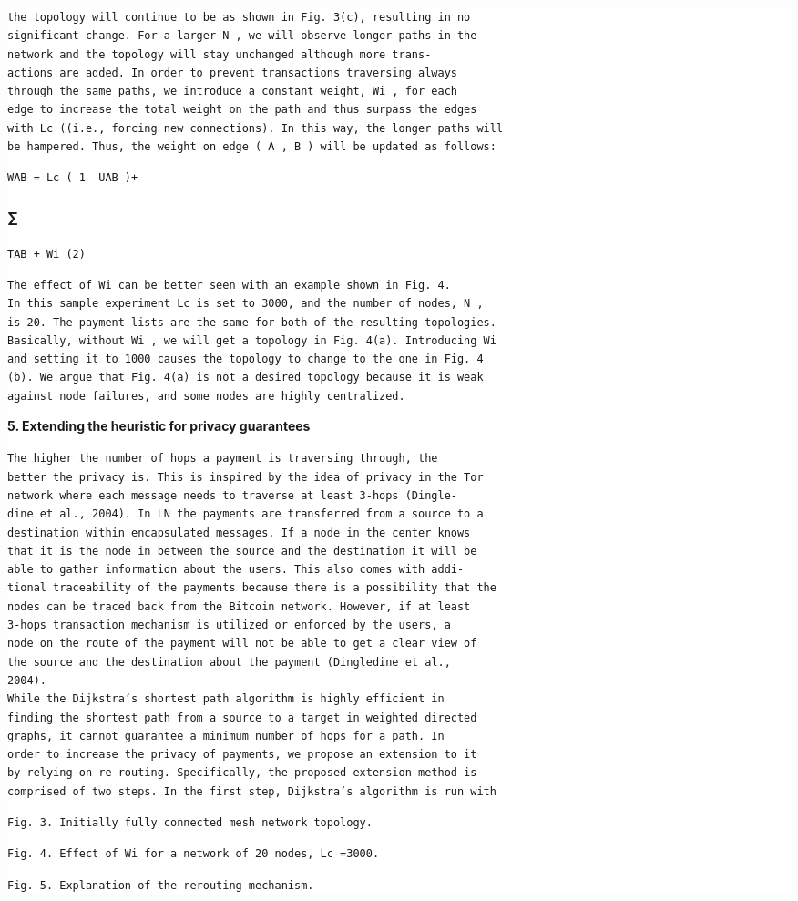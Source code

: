```
the topology will continue to be as shown in Fig. 3(c), resulting in no
significant change. For a larger N , we will observe longer paths in the
network and the topology will stay unchanged although more trans-
actions are added. In order to prevent transactions traversing always
through the same paths, we introduce a constant weight, Wi , for each
edge to increase the total weight on the path and thus surpass the edges
with Lc ((i.e., forcing new connections). In this way, the longer paths will
be hampered. Thus, the weight on edge ( A , B ) will be updated as follows:
```
```
WAB = Lc ( 1  UAB )+
```
### ∑

```
TAB + Wi (2)
```
```
The effect of Wi can be better seen with an example shown in Fig. 4.
In this sample experiment Lc is set to 3000, and the number of nodes, N ,
is 20. The payment lists are the same for both of the resulting topologies.
Basically, without Wi , we will get a topology in Fig. 4(a). Introducing Wi
and setting it to 1000 causes the topology to change to the one in Fig. 4
(b). We argue that Fig. 4(a) is not a desired topology because it is weak
against node failures, and some nodes are highly centralized.
```
**5. Extending the heuristic for privacy guarantees**

```
The higher the number of hops a payment is traversing through, the
better the privacy is. This is inspired by the idea of privacy in the Tor
network where each message needs to traverse at least 3-hops (Dingle-
dine et al., 2004). In LN the payments are transferred from a source to a
destination within encapsulated messages. If a node in the center knows
that it is the node in between the source and the destination it will be
able to gather information about the users. This also comes with addi-
tional traceability of the payments because there is a possibility that the
nodes can be traced back from the Bitcoin network. However, if at least
3-hops transaction mechanism is utilized or enforced by the users, a
node on the route of the payment will not be able to get a clear view of
the source and the destination about the payment (Dingledine et al.,
2004).
While the Dijkstra’s shortest path algorithm is highly efficient in
finding the shortest path from a source to a target in weighted directed
graphs, it cannot guarantee a minimum number of hops for a path. In
order to increase the privacy of payments, we propose an extension to it
by relying on re-routing. Specifically, the proposed extension method is
comprised of two steps. In the first step, Dijkstra’s algorithm is run with
```
```
Fig. 3. Initially fully connected mesh network topology.
```
```
Fig. 4. Effect of Wi for a network of 20 nodes, Lc =3000.
```
```
Fig. 5. Explanation of the rerouting mechanism.
```
